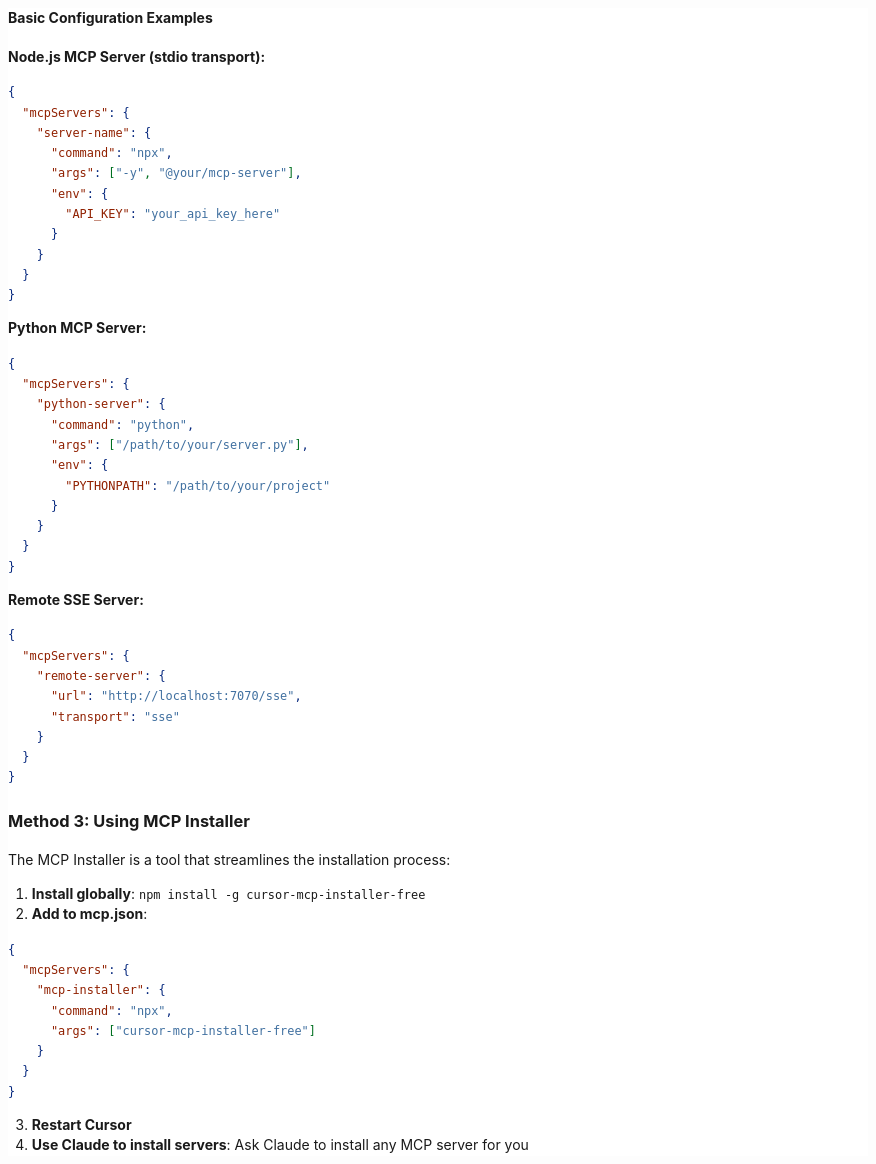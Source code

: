 #### Basic Configuration Examples

**Node.js MCP Server (stdio transport):**
```json
{
  "mcpServers": {
    "server-name": {
      "command": "npx",
      "args": ["-y", "@your/mcp-server"],
      "env": {
        "API_KEY": "your_api_key_here"
      }
    }
  }
}
```

**Python MCP Server:**
```json
{
  "mcpServers": {
    "python-server": {
      "command": "python",
      "args": ["/path/to/your/server.py"],
      "env": {
        "PYTHONPATH": "/path/to/your/project"
      }
    }
  }
}
```

**Remote SSE Server:**
```json
{
  "mcpServers": {
    "remote-server": {
      "url": "http://localhost:7070/sse",
      "transport": "sse"
    }
  }
}
```

### Method 3: Using MCP Installer

The MCP Installer is a tool that streamlines the installation process:

1. **Install globally**: `npm install -g cursor-mcp-installer-free`
2. **Add to mcp.json**:
```json
{
  "mcpServers": {
    "mcp-installer": {
      "command": "npx",
      "args": ["cursor-mcp-installer-free"]
    }
  }
}
```
3. **Restart Cursor**
4. **Use Claude to install servers**: Ask Claude to install any MCP server for you
